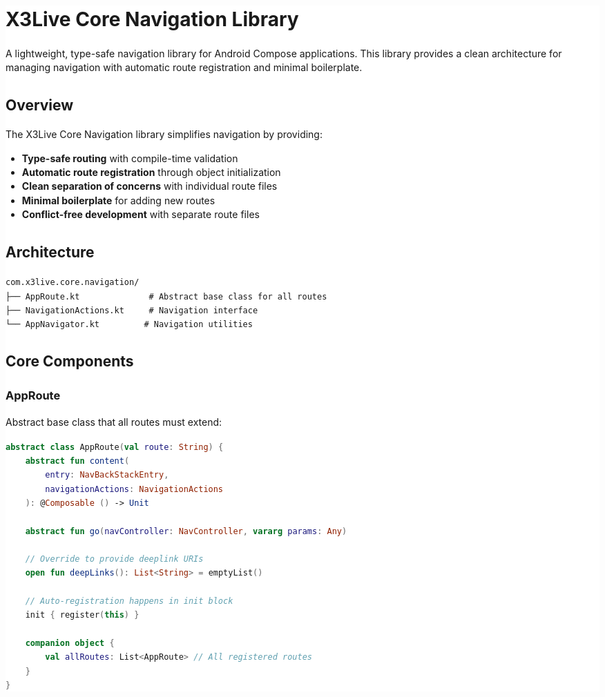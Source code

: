 # X3Live Core Navigation Library

A lightweight, type-safe navigation library for Android Compose applications. This library provides a clean architecture for managing navigation with automatic route registration and minimal boilerplate.

## Overview

The X3Live Core Navigation library simplifies navigation by providing:
- **Type-safe routing** with compile-time validation
- **Automatic route registration** through object initialization
- **Clean separation of concerns** with individual route files
- **Minimal boilerplate** for adding new routes
- **Conflict-free development** with separate route files

## Architecture

```
com.x3live.core.navigation/
├── AppRoute.kt              # Abstract base class for all routes
├── NavigationActions.kt     # Navigation interface
└── AppNavigator.kt         # Navigation utilities
```

## Core Components

### AppRoute
Abstract base class that all routes must extend:

```kotlin
abstract class AppRoute(val route: String) {
    abstract fun content(
        entry: NavBackStackEntry,
        navigationActions: NavigationActions
    ): @Composable () -> Unit

    abstract fun go(navController: NavController, vararg params: Any)
    
    // Override to provide deeplink URIs
    open fun deepLinks(): List<String> = emptyList()
    
    // Auto-registration happens in init block
    init { register(this) }
    
    companion object {
        val allRoutes: List<AppRoute> // All registered routes
    }
}
```
